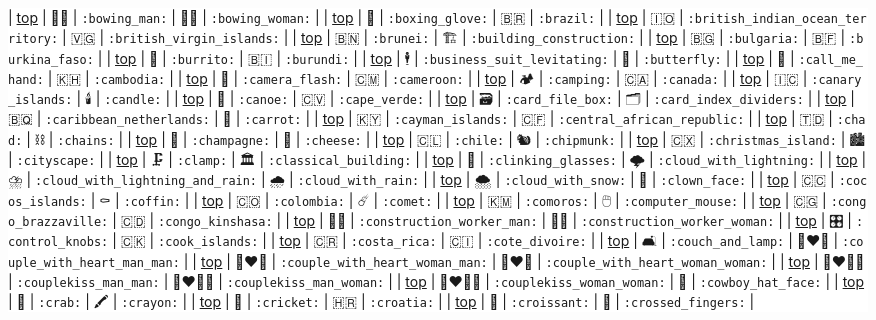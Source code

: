 | [top](#table-of-contents) | :bowing_man: | `:bowing_man:`  |  :bowing_woman: | `:bowing_woman:` |
| [top](#table-of-contents) | :boxing_glove: | `:boxing_glove:`  |  :brazil: | `:brazil:` |
| [top](#table-of-contents) | :british_indian_ocean_territory: | `:british_indian_ocean_territory:`  |  :british_virgin_islands: | `:british_virgin_islands:` |
| [top](#table-of-contents) | :brunei: | `:brunei:`  |  :building_construction: | `:building_construction:` |
| [top](#table-of-contents) | :bulgaria: | `:bulgaria:`  |  :burkina_faso: | `:burkina_faso:` |
| [top](#table-of-contents) | :burrito: | `:burrito:`  |  :burundi: | `:burundi:` |
| [top](#table-of-contents) | :business_suit_levitating: | `:business_suit_levitating:`  |  :butterfly: | `:butterfly:` |
| [top](#table-of-contents) | :call_me_hand: | `:call_me_hand:`  |  :cambodia: | `:cambodia:` |
| [top](#table-of-contents) | :camera_flash: | `:camera_flash:`  |  :cameroon: | `:cameroon:` |
| [top](#table-of-contents) | :camping: | `:camping:`  |  :canada: | `:canada:` |
| [top](#table-of-contents) | :canary_islands: | `:canary_islands:`  |  :candle: | `:candle:` |
| [top](#table-of-contents) | :canoe: | `:canoe:`  |  :cape_verde: | `:cape_verde:` |
| [top](#table-of-contents) | :card_file_box: | `:card_file_box:`  |  :card_index_dividers: | `:card_index_dividers:` |
| [top](#table-of-contents) | :caribbean_netherlands: | `:caribbean_netherlands:`  |  :carrot: | `:carrot:` |
| [top](#table-of-contents) | :cayman_islands: | `:cayman_islands:`  |  :central_african_republic: | `:central_african_republic:` |
| [top](#table-of-contents) | :chad: | `:chad:`  |  :chains: | `:chains:` |
| [top](#table-of-contents) | :champagne: | `:champagne:`  |  :cheese: | `:cheese:` |
| [top](#table-of-contents) | :chile: | `:chile:`  |  :chipmunk: | `:chipmunk:` |
| [top](#table-of-contents) | :christmas_island: | `:christmas_island:`  |  :cityscape: | `:cityscape:` |
| [top](#table-of-contents) | :clamp: | `:clamp:`  |  :classical_building: | `:classical_building:` |
| [top](#table-of-contents) | :clinking_glasses: | `:clinking_glasses:`  |  :cloud_with_lightning: | `:cloud_with_lightning:` |
| [top](#table-of-contents) | :cloud_with_lightning_and_rain: | `:cloud_with_lightning_and_rain:`  |  :cloud_with_rain: | `:cloud_with_rain:` |
| [top](#table-of-contents) | :cloud_with_snow: | `:cloud_with_snow:`  |  :clown_face: | `:clown_face:` |
| [top](#table-of-contents) | :cocos_islands: | `:cocos_islands:`  |  :coffin: | `:coffin:` |
| [top](#table-of-contents) | :colombia: | `:colombia:`  |  :comet: | `:comet:` |
| [top](#table-of-contents) | :comoros: | `:comoros:`  |  :computer_mouse: | `:computer_mouse:` |
| [top](#table-of-contents) | :congo_brazzaville: | `:congo_brazzaville:`  |  :congo_kinshasa: | `:congo_kinshasa:` |
| [top](#table-of-contents) | :construction_worker_man: | `:construction_worker_man:`  |  :construction_worker_woman: | `:construction_worker_woman:` |
| [top](#table-of-contents) | :control_knobs: | `:control_knobs:`  |  :cook_islands: | `:cook_islands:` |
| [top](#table-of-contents) | :costa_rica: | `:costa_rica:`  |  :cote_divoire: | `:cote_divoire:` |
| [top](#table-of-contents) | :couch_and_lamp: | `:couch_and_lamp:`  |  :couple_with_heart_man_man: | `:couple_with_heart_man_man:` |
| [top](#table-of-contents) | :couple_with_heart_woman_man: | `:couple_with_heart_woman_man:`  |  :couple_with_heart_woman_woman: | `:couple_with_heart_woman_woman:` |
| [top](#table-of-contents) | :couplekiss_man_man: | `:couplekiss_man_man:`  |  :couplekiss_man_woman: | `:couplekiss_man_woman:` |
| [top](#table-of-contents) | :couplekiss_woman_woman: | `:couplekiss_woman_woman:`  |  :cowboy_hat_face: | `:cowboy_hat_face:` |
| [top](#table-of-contents) | :crab: | `:crab:`  |  :crayon: | `:crayon:` |
| [top](#table-of-contents) | :cricket: | `:cricket:`  |  :croatia: | `:croatia:` |
| [top](#table-of-contents) | :croissant: | `:croissant:`  |  :crossed_fingers: | `:crossed_fingers:` |